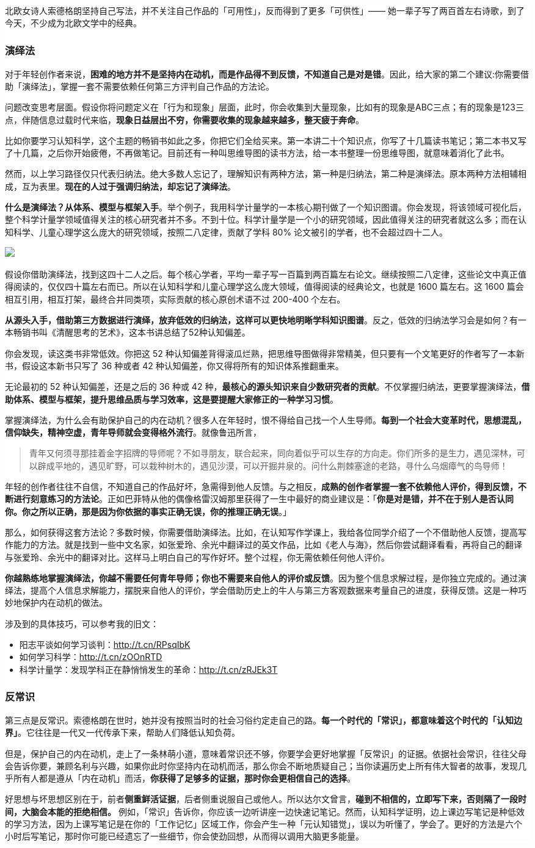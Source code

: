 北欧女诗人索德格朗坚持自己写法，并不关注自己作品的「可用性」，反而得到了更多「可供性」—— 她一辈子写了两百首左右诗歌，到了今天，不少成为北欧文学中的经典。

### 演绎法

对于年轻创作者来说，**困难的地方并不是坚持内在动机，而是作品得不到反馈，不知道自己是对是错**。因此，给大家的第二个建议:你需要借助「演绎法」，掌握一套不需要依赖任何第三方评判自己作品的方法论。

问题改变思考层面。假设你将问题定义在「行为和现象」层面，此时，你会收集到大量现象，比如有的现象是ABC三点；有的现象是123三点，伴随信息过载时代来临，**现象日益层出不穷，你需要收集的现象越来越多，整天疲于奔命**。

比如你要学习认知科学，这个主题的畅销书如此之多，你把它们全给买来。第一本讲二十个知识点，你写了十几篇读书笔记；第二本书又写了十几篇，之后你开始疲倦，不再做笔记。目前还有一种叫思维导图的读书方法，给一本书整理一份思维导图，就意味着消化了此书。

然而，以上学习路径仅只代表归纳法。绝大多数人忘记了，理解知识有两种方法，第一种是归纳法，第二种是演绎法。原本两种方法相辅相成，互为表里。**现在的人过于强调归纳法，却忘记了演绎法**。

**什么是演绎法？从体系、模型与框架入手**。举个例子，我用科学计量学的一本核心期刊做了一个知识图谱。你会发现，将该领域可视化后，整个科学计量学领域值得关注的核心研究者并不多。不到十位。科学计量学是一个小的研究领域，因此值得关注的研究者就这么多；而在认知科学、儿童心理学这么庞大的研究领域，按照二八定律，贡献了学科 80% 论文被引的学者，也不会超过四十二人。

![](https://mmbiz.qlogo.cn/mmbiz_jpg/ice5enJHe2TiavVscexlrYVPQyWpav3NicAqW1WMda1mSfHT3g1wibRoQSwuWibks1ATRFunNcItOSZibvo8wZNcibfPw/0?wx_fmt=jpeg)

假设你借助演绎法，找到这四十二人之后。每个核心学者，平均一辈子写一百篇到两百篇左右论文。继续按照二八定律，这些论文中真正值得阅读的，仅仅四十篇左右而已。所以在认知科学和儿童心理学这么庞大领域，值得阅读的经典论文，也就是 1600 篇左右。这 1600 篇会相互引用，相互打架，最终合并同类项，实际贡献的核心原创术语不过 200-400 个左右。

**从源头入手，借助第三方数据进行演绎，放弃低效的归纳法，这样可以更快地明晰学科知识图谱**。反之，低效的归纳法学习会是如何？有一本畅销书叫《清醒思考的艺术》，这本书讲总结了52种认知偏差。

你会发现，读这类书非常低效。你把这 52 种认知偏差背得滚瓜烂熟，把思维导图做得非常精美，但只要有一个文笔更好的作者写了一本新书，假设这本新书只写了 36 种或者 42 种认知偏差，你又得将所有的知识体系推翻重来。

无论最初的 52 种认知偏差，还是之后的 36 种或 42 种，**最核心的源头知识来自少数研究者的贡献**。不仅掌握归纳法，更要掌握演绎法，**借助体系、模型与框架，提升思维品质与学习效率，这是要提醒大家修正的一种学习习惯**。

掌握演绎法，为什么会有助保护自己的内在动机？很多人在年轻时，恨不得给自己找一个人生导师。**每到一个社会大变革时代，思想混乱，信仰缺失，精神空虚，青年导师就会变得格外流行**。就像鲁迅所言，

>青年又何须寻那挂着金字招牌的导师呢？不如寻朋友，联合起来，同向着似乎可以生存的方向走。你们所多的是生力，遇见深林，可以辟成平地的，遇见旷野，可以栽种树木的，遇见沙漠，可以开掘井泉的。问什么荆棘塞途的老路，寻什么乌烟瘴气的鸟导师！ 

年轻的创作者往往不自信，不知道自己的作品好坏，急需得到他人反馈。与之相反，**成熟的创作者掌握一套不依赖他人评价，得到反馈，不断进行刻意练习的方法论**。正如巴菲特从他的偶像格雷汉姆那里获得了一生中最好的商业建议是：「**你是对是错，并不在于别人是否认同你。你之所以正确，那是因为你依据的事实正确无误，你的推理正确无误**。」

那么，如何获得这套方法论？多数时候，你需要借助演绎法。比如，在认知写作学课上，我给各位同学介绍了一个不借助他人反馈，提高写作能力的方法。就是找到一些中文名家，如张爱玲、余光中翻译过的英文作品，比如《老人与海》，然后你尝试翻译看看，再将自己的翻译与张爱玲、余光中的翻译对比。这样马上明白自己的写作好坏。整个过程，你无需依赖任何他人评价。

**你越熟练地掌握演绎法，你越不需要任何青年导师；你也不需要来自他人的评价或反馈**。因为整个信息求解过程，是你独立完成的。通过演绎法，提高个人信息求解能力，摆脱来自他人的评价，学会借助历史上的牛人与第三方客观数据来考量自己的进度，获得反馈。这是一种巧妙地保护内在动机的做法。

涉及到的具体技巧，可以参考我的旧文：

- 阳志平谈如何学习谈判：http://t.cn/RPsqIbK  
- 如何学习科学：http://t.cn/zOOnRTD
- 科学计量学：发现学科正在静悄悄发生的革命：http://t.cn/zRJEk3T

### 反常识

第三点是反常识。索德格朗在世时，她并没有按照当时的社会习俗约定走自己的路。**每一个时代的「常识」，都意味着这个时代的「认知边界」**。它往往是一代又一代传承下来，帮助人们降低认知负荷。

但是，保护自己的内在动机，走上了一条林萌小道，意味着常识还不够，你要学会更好地掌握「反常识」的证据。依据社会常识，往往父母会告诉你要，兼顾名利与兴趣，如果你此时你坚持内在动机而活，那么你会不断地质疑自己；当你读遍历史上所有伟大智者的故事，发现几乎所有人都是遵从「内在动机」而活，**你获得了足够多的证据，那时你会更相信自己的选择**。

好思想与坏思想区别在于，前者**侧重鲜活证据**，后者侧重说服自己或他人。所以达尔文曾言，**碰到不相信的，立即写下来，否则隔了一段时间，大脑会本能的拒绝相信。** 例如，「常识」告诉你，你应该一边听讲座一边快速记笔记。然而，认知科学证明，边上课边写笔记是种低效的学习方法，因为上课写笔记是在你的「工作记忆」区域工作，你会产生一种「元认知错觉」，误以为听懂了，学会了。更好的方法是六个小时后写笔记，那时你可能已经遗忘了一些细节，你会使劲回想，从而得以调用大脑更多能量。
